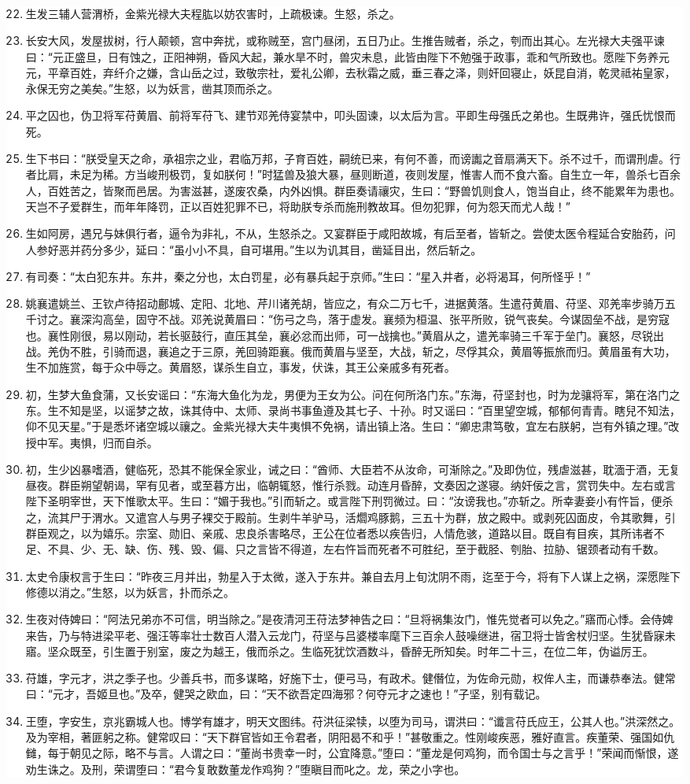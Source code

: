 22. <span id="苻洪苻健苻生苻雄王堕-22"></span>
生发三辅人营渭桥，金紫光禄大夫程肱以妨农害时，上疏极谏。生怒，杀之。

23. <span id="苻洪苻健苻生苻雄王堕-23"></span>
长安大风，发屋拔树，行人颠顿，宫中奔扰，或称贼至，宫门昼闭，五日乃止。生推告贼者，杀之，刳而出其心。左光禄大夫强平谏曰：“元正盛旦，日有蚀之，正阳神朔，昏风大起，兼水旱不时，兽灾未息，此皆由陛下不勉强于政事，乖和气所致也。愿陛下务养元元，平章百姓，弃纤介之嫌，含山岳之过，致敬宗社，爱礼公卿，去秋霜之威，垂三春之泽，则奸回寝止，妖昆自消，乾灵祗祐皇家，永保无穷之美矣。”生怒，以为妖言，凿其顶而杀之。

24. <span id="苻洪苻健苻生苻雄王堕-24"></span>
平之囚也，伪卫将军苻黄眉、前将军苻飞、建节邓羌侍宴禁中，叩头固谏，以太后为言。平即生母强氏之弟也。生既弗许，强氏忧恨而死。

25. <span id="苻洪苻健苻生苻雄王堕-25"></span>
生下书曰：“朕受皇天之命，承祖宗之业，君临万邦，子育百姓，嗣统已来，有何不善，而谤讟之音扇满天下。杀不过千，而谓刑虐。行者比肩，未足为稀。方当峻刑极罚，复如朕何！”时猛兽及狼大暴，昼则断道，夜则发屋，惟害人而不食六畜。自生立一年，兽杀七百余人，百姓苦之，皆聚而邑居。为害滋甚，遂废农桑，内外凶惧。群臣奏请禳灾，生曰：“野兽饥则食人，饱当自止，终不能累年为患也。天岂不子爱群生，而年年降罚，正以百姓犯罪不已，将助朕专杀而施刑教故耳。但勿犯罪，何为怨天而尤人哉！”

26. <span id="苻洪苻健苻生苻雄王堕-26"></span>
生如阿房，遇兄与妹俱行者，逼令为非礼，不从，生怒杀之。又宴群臣于咸阳故城，有后至者，皆斩之。尝使太医令程延合安胎药，问人参好恶并药分多少，延曰：“虽小小不具，自可堪用。”生以为讥其目，凿延目出，然后斩之。

27. <span id="苻洪苻健苻生苻雄王堕-27"></span>
有司奏：“太白犯东井。东井，秦之分也，太白罚星，必有暴兵起于京师。”生曰：“星入井者，必将渴耳，何所怪乎！”

28. <span id="苻洪苻健苻生苻雄王堕-28"></span>
姚襄遣姚兰、王钦卢待招动鄜城、定阳、北地、芹川诸羌胡，皆应之，有众二万七千，进据黄落。生遣苻黄眉、苻坚、邓羌率步骑万五千讨之。襄深沟高垒，固守不战。邓羌说黄眉曰：“伤弓之鸟，落于虚发。襄频为桓温、张平所败，锐气丧矣。今谋固垒不战，是穷寇也。襄性刚很，易以刚动，若长驱鼓行，直压其垒，襄必忿而出师，可一战擒也。”黄眉从之，遣羌率骑三千军于垒门。襄怒，尽锐出战。羌伪不胜，引骑而退，襄追之于三原，羌回骑距襄。俄而黄眉与坚至，大战，斩之，尽俘其众，黄眉等振旅而归。黄眉虽有大功，生不加旌赏，每于众中辱之。黄眉怒，谋杀生自立，事发，伏诛，其王公亲戚多有死者。

29. <span id="苻洪苻健苻生苻雄王堕-29"></span>
初，生梦大鱼食蒲，又长安谣曰：“东海大鱼化为龙，男便为王女为公。问在何所洛门东。”东海，苻坚封也，时为龙骧将军，第在洛门之东。生不知是坚，以谣梦之故，诛其侍中、太师、录尚书事鱼遵及其七子、十孙。时又谣曰：“百里望空城，郁郁何青青。瞎兒不知法，仰不见天星。”于是悉坏诸空城以禳之。金紫光禄大夫牛夷惧不免祸，请出镇上洛。生曰：“卿忠肃笃敬，宜左右朕躬，岂有外镇之理。”改授中军。夷惧，归而自杀。

30. <span id="苻洪苻健苻生苻雄王堕-30"></span>
初，生少凶暴嗜酒，健临死，恐其不能保全家业，诫之曰：“酋师、大臣若不从汝命，可渐除之。”及即伪位，残虐滋甚，耽湎于酒，无复昼夜。群臣朔望朝谒，罕有见者，或至暮方出，临朝辄怒，惟行杀戮。动连月昏醉，文奏因之遂寝。纳奸佞之言，赏罚失中。左右或言陛下圣明宰世，天下惟歌太平。生曰：“媚于我也。”引而斩之。或言陛下刑罚微过。曰：“汝谤我也。”亦斩之。所幸妻妾小有忤旨，便杀之，流其尸于渭水。又遣宫人与男子裸交于殿前。生剥牛羊驴马，活爓鸡豚鹅，三五十为群，放之殿中。或剥死囚面皮，令其歌舞，引群臣观之，以为嬉乐。宗室、勋旧、亲戚、忠良杀害略尽，王公在位者悉以疾告归，人情危骇，道路以目。既自有目疾，其所讳者不足、不具、少、无、缺、伤、残、毁、偏、只之言皆不得道，左右忤旨而死者不可胜纪，至于截胫、刳胎、拉胁、锯颈者动有千数。

31. <span id="苻洪苻健苻生苻雄王堕-31"></span>
太史令康权言于生曰：“昨夜三月并出，勃星入于太微，遂入于东井。兼自去月上旬沈阴不雨，迄至于今，将有下人谋上之祸，深愿陛下修德以消之。”生怒，以为妖言，扑而杀之。

32. <span id="苻洪苻健苻生苻雄王堕-32"></span>
生夜对侍婢曰：“阿法兄弟亦不可信，明当除之。”是夜清河王苻法梦神告之曰：“旦将祸集汝门，惟先觉者可以免之。”寤而心悸。会侍婢来告，乃与特进梁平老、强汪等率壮士数百人潜入云龙门，苻坚与吕婆楼率麾下三百余人鼓噪继进，宿卫将士皆舍杖归坚。生犹昏寐未寤。坚众既至，引生置于别室，废之为越王，俄而杀之。生临死犹饮酒数斗，昏醉无所知矣。时年二十三，在位二年，伪谥厉王。

33. <span id="苻洪苻健苻生苻雄王堕-33"></span>
苻雄，字元才，洪之季子也。少善兵书，而多谋略，好施下士，便弓马，有政术。健僭位，为佐命元勋，权侔人主，而谦恭奉法。健常曰：“元才，吾姬旦也。”及卒，健哭之欧血，曰：“天不欲吾定四海邪？何夺元才之速也！”子坚，别有载记。

34. <span id="苻洪苻健苻生苻雄王堕-34"></span>
王堕，字安生，京兆霸城人也。博学有雄才，明天文图纬。苻洪征梁犊，以堕为司马，谓洪曰：“谶言苻氏应王，公其人也。”洪深然之。及为宰相，著匪躬之称。健常叹曰：“天下群官皆如王令君者，阴阳曷不和乎！”甚敬重之。性刚峻疾恶，雅好直言。疾董荣、强国如仇雠，每于朝见之际，略不与言。人谓之曰：“董尚书贵幸一时，公宜降意。”堕曰：“董龙是何鸡狗，而令国士与之言乎！”荣闻而惭恨，遂劝生诛之。及刑，荣谓堕曰：“君今复敢数董龙作鸡狗？”堕瞋目而叱之。龙，荣之小字也。
